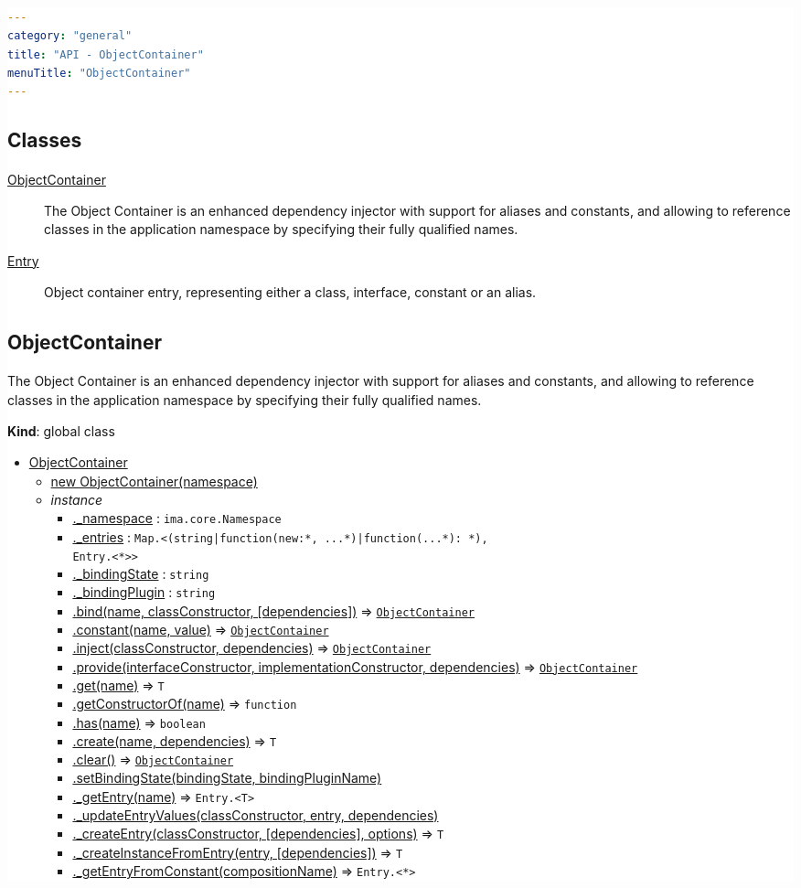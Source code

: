 ```yaml
---
category: "general"
title: "API - ObjectContainer"
menuTitle: "ObjectContainer"
---
```


## Classes

<dl>
<dt><a href="#ObjectContainer">ObjectContainer</a></dt>
<dd><p>The Object Container is an enhanced dependency injector with support for
aliases and constants, and allowing to reference classes in the application
namespace by specifying their fully qualified names.</p>
</dd>
<dt><a href="#Entry">Entry</a></dt>
<dd><p>Object container entry, representing either a class, interface, constant or
an alias.</p>
</dd>
</dl>

## ObjectContainer&nbsp;<a name="ObjectContainer" href="https://github.com/seznam/ima/blob/v17.15.2/packages/core/src/ObjectContainer.js#L10" target="_blank"><span class="icon"><i class="fas fa-external-link-alt fa-xs"></i></span></a>
The Object Container is an enhanced dependency injector with support for
aliases and constants, and allowing to reference classes in the application
namespace by specifying their fully qualified names.

**Kind**: global class  

* [ObjectContainer](#ObjectContainer)
    * [new ObjectContainer(namespace)](#new_ObjectContainer_new)
    * _instance_
        * [._namespace](#ObjectContainer+_namespace) : <code>ima.core.Namespace</code>
        * [._entries](#ObjectContainer+_entries) : <code>Map.&lt;(string\|function(new:\*, ...\*)\|function(...\*): \*), Entry.&lt;\*&gt;&gt;</code>
        * [._bindingState](#ObjectContainer+_bindingState) : <code>string</code>
        * [._bindingPlugin](#ObjectContainer+_bindingPlugin) : <code>string</code>
        * [.bind(name, classConstructor, [dependencies])](#ObjectContainer+bind) ⇒ [<code>ObjectContainer</code>](#ObjectContainer)
        * [.constant(name, value)](#ObjectContainer+constant) ⇒ [<code>ObjectContainer</code>](#ObjectContainer)
        * [.inject(classConstructor, dependencies)](#ObjectContainer+inject) ⇒ [<code>ObjectContainer</code>](#ObjectContainer)
        * [.provide(interfaceConstructor, implementationConstructor, dependencies)](#ObjectContainer+provide) ⇒ [<code>ObjectContainer</code>](#ObjectContainer)
        * [.get(name)](#ObjectContainer+get) ⇒ <code>T</code>
        * [.getConstructorOf(name)](#ObjectContainer+getConstructorOf) ⇒ <code>function</code>
        * [.has(name)](#ObjectContainer+has) ⇒ <code>boolean</code>
        * [.create(name, dependencies)](#ObjectContainer+create) ⇒ <code>T</code>
        * [.clear()](#ObjectContainer+clear) ⇒ [<code>ObjectContainer</code>](#ObjectContainer)
        * [.setBindingState(bindingState, bindingPluginName)](#ObjectContainer+setBindingState)
        * [._getEntry(name)](#ObjectContainer+_getEntry) ⇒ <code>Entry.&lt;T&gt;</code>
        * [._updateEntryValues(classConstructor, entry, dependencies)](#ObjectContainer+_updateEntryValues)
        * [._createEntry(classConstructor, [dependencies], options)](#ObjectContainer+_createEntry) ⇒ <code>T</code>
        * [._createInstanceFromEntry(entry, [dependencies])](#ObjectContainer+_createInstanceFromEntry) ⇒ <code>T</code>
        * [._getEntryFromConstant(compositionName)](#ObjectContainer+_getEntryFromConstant) ⇒ <code>Entry.&lt;\*&gt;</code>